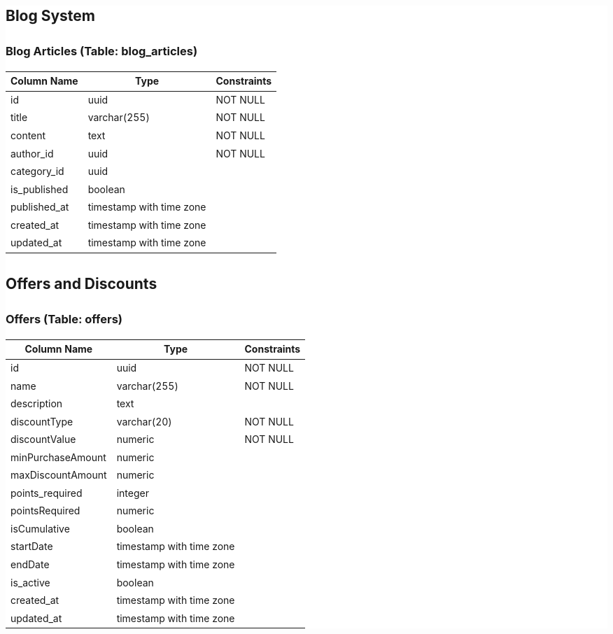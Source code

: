 ## Blog System
### Blog Articles (Table: blog_articles)
| Column Name | Type | Constraints |
|------------|------|-------------|
| id | uuid | NOT NULL |
| title | varchar(255) | NOT NULL |
| content | text | NOT NULL |
| author_id | uuid | NOT NULL |
| category_id | uuid | |
| is_published | boolean | |
| published_at | timestamp with time zone | |
| created_at | timestamp with time zone | |
| updated_at | timestamp with time zone | |

## Offers and Discounts
### Offers (Table: offers)
| Column Name | Type | Constraints |
|------------|------|-------------|
| id | uuid | NOT NULL |
| name | varchar(255) | NOT NULL |
| description | text | |
| discountType | varchar(20) | NOT NULL |
| discountValue | numeric | NOT NULL |
| minPurchaseAmount | numeric | |
| maxDiscountAmount | numeric | |
| points_required | integer | |
| pointsRequired | numeric | |
| isCumulative | boolean | |
| startDate | timestamp with time zone | |
| endDate | timestamp with time zone | |
| is_active | boolean | |
| created_at | timestamp with time zone | |
| updated_at | timestamp with time zone | |
